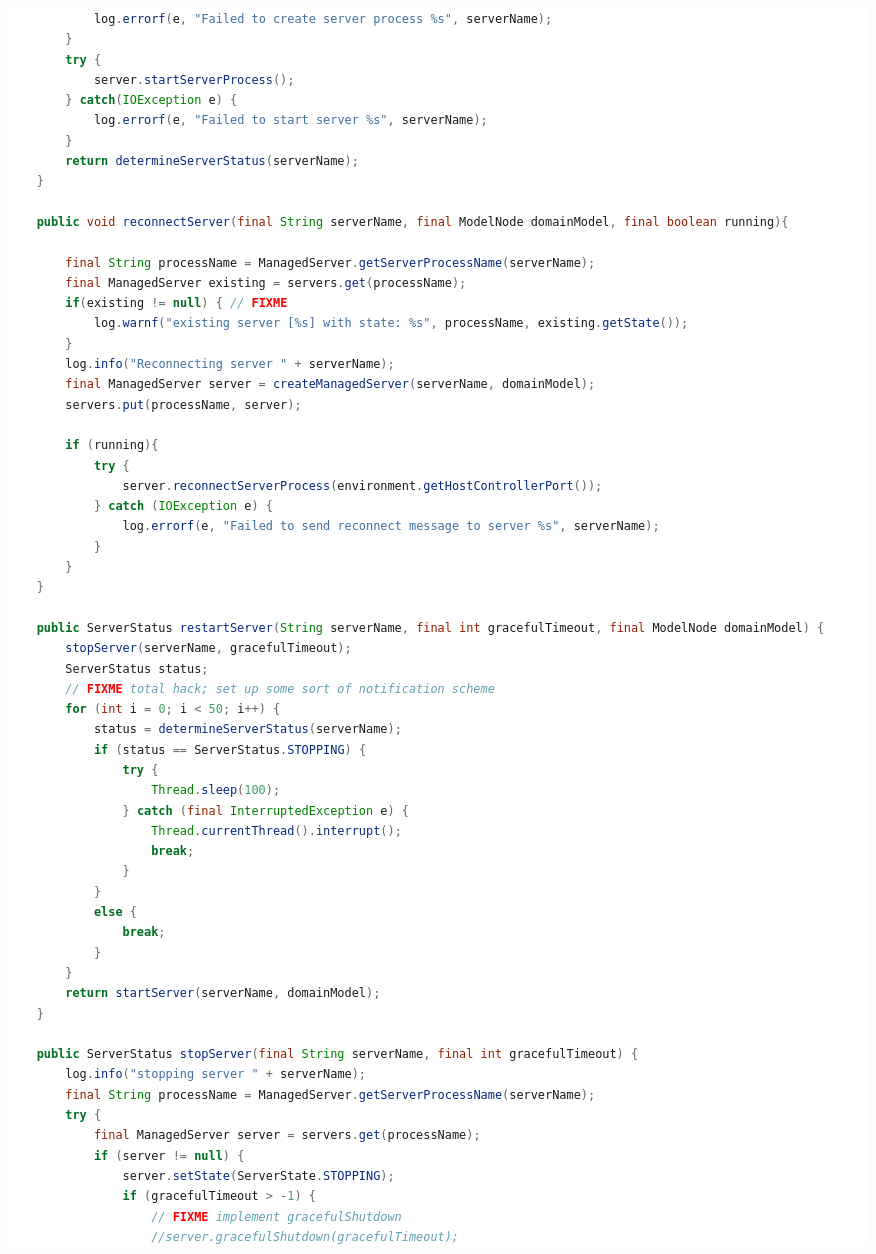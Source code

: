 ```java
            log.errorf(e, "Failed to create server process %s", serverName);
        }
        try {
            server.startServerProcess();
        } catch(IOException e) {
            log.errorf(e, "Failed to start server %s", serverName);
        }
        return determineServerStatus(serverName);
    }

    public void reconnectServer(final String serverName, final ModelNode domainModel, final boolean running){

        final String processName = ManagedServer.getServerProcessName(serverName);
        final ManagedServer existing = servers.get(processName);
        if(existing != null) { // FIXME
            log.warnf("existing server [%s] with state: %s", processName, existing.getState());
        }
        log.info("Reconnecting server " + serverName);
        final ManagedServer server = createManagedServer(serverName, domainModel);
        servers.put(processName, server);

        if (running){
            try {
                server.reconnectServerProcess(environment.getHostControllerPort());
            } catch (IOException e) {
                log.errorf(e, "Failed to send reconnect message to server %s", serverName);
            }
        }
    }

    public ServerStatus restartServer(String serverName, final int gracefulTimeout, final ModelNode domainModel) {
        stopServer(serverName, gracefulTimeout);
        ServerStatus status;
        // FIXME total hack; set up some sort of notification scheme
        for (int i = 0; i < 50; i++) {
            status = determineServerStatus(serverName);
            if (status == ServerStatus.STOPPING) {
                try {
                    Thread.sleep(100);
                } catch (final InterruptedException e) {
                    Thread.currentThread().interrupt();
                    break;
                }
            }
            else {
                break;
            }
        }
        return startServer(serverName, domainModel);
    }

    public ServerStatus stopServer(final String serverName, final int gracefulTimeout) {
        log.info("stopping server " + serverName);
        final String processName = ManagedServer.getServerProcessName(serverName);
        try {
            final ManagedServer server = servers.get(processName);
            if (server != null) {
                server.setState(ServerState.STOPPING);
                if (gracefulTimeout > -1) {
                    // FIXME implement gracefulShutdown
                    //server.gracefulShutdown(gracefulTimeout);
```